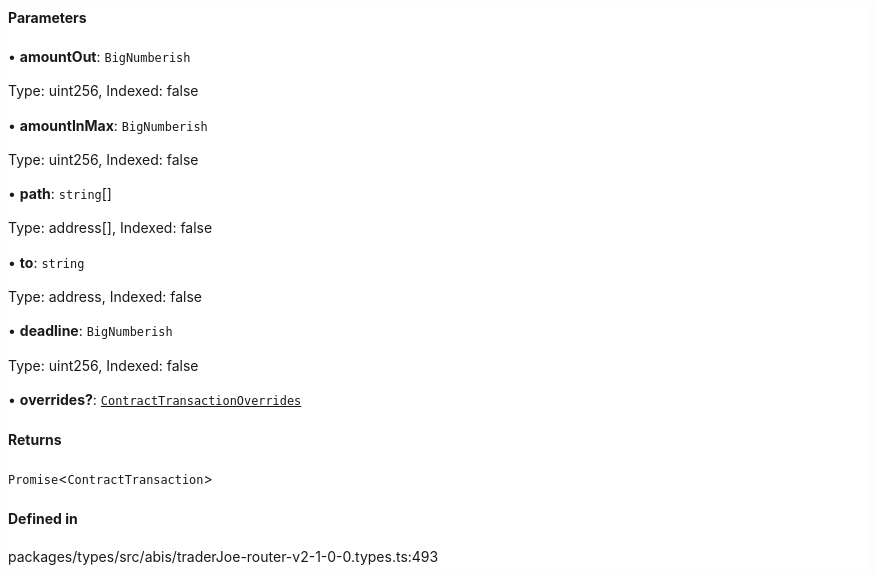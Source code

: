#### Parameters

• **amountOut**: `BigNumberish`

Type: uint256, Indexed: false

• **amountInMax**: `BigNumberish`

Type: uint256, Indexed: false

• **path**: `string`[]

Type: address[], Indexed: false

• **to**: `string`

Type: address, Indexed: false

• **deadline**: `BigNumberish`

Type: uint256, Indexed: false

• **overrides?**: [`ContractTransactionOverrides`](../../../type-aliases/ContractTransactionOverrides.md)

#### Returns

`Promise`\<`ContractTransaction`\>

#### Defined in

packages/types/src/abis/traderJoe-router-v2-1-0-0.types.ts:493
